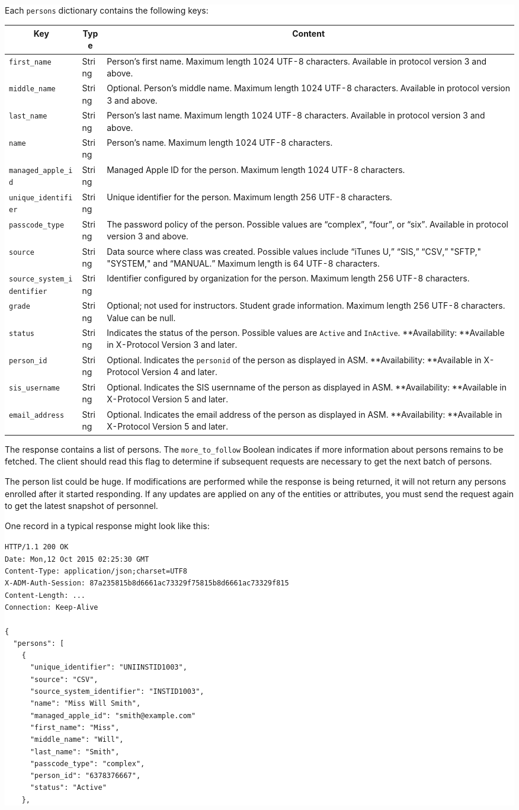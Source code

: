 
Each `persons` dictionary contains the following keys:  


|Key|Type|Content|
|-|-|-|
|`first_name`|String|Person’s first name. Maximum length 1024 UTF-8 characters. Available in protocol version 3 and above.|
|`middle_name`|String|Optional. Person’s middle name. Maximum length 1024 UTF-8 characters. Available in protocol version 3 and above.|
|`last_name`|String|Person’s last name. Maximum length 1024 UTF-8 characters. Available in protocol version 3 and above.|
|`name`|String|Person’s name. Maximum length 1024 UTF-8 characters.|
|`managed_apple_id`|String|Managed Apple ID for the person. Maximum length 1024 UTF-8 characters.|
|`unique_identifier`|String|Unique identifier for the person. Maximum length 256 UTF-8 characters.|
|`passcode_type`|String|The password policy of the person. Possible values are “complex”, “four”, or “six”. Available in protocol version 3 and above.|
|`source`|String|Data source where class was created. Possible values include “iTunes U,” “SIS,” “CSV,” "SFTP," "SYSTEM," and “MANUAL.” Maximum length is 64 UTF-8 characters.|
|`source_system_identifier`|String|Identifier configured by organization for the person. Maximum length 256 UTF-8 characters.|
|`grade`|String|Optional; not used for instructors. Student grade information. Maximum length 256 UTF-8 characters. Value can be null.|
|`status`|String|Indicates the status of the person. Possible values are `Active` and `InActive`. **Availability: **Available in X-Protocol Version 3 and later.|
|`person_id`|String|Optional. Indicates the `personid` of the person as displayed in ASM. **Availability: **Available in X-Protocol Version 4 and later.|
|`sis_username`|String|Optional. Indicates the SIS usernname of the person as displayed in ASM. **Availability: **Available in X-Protocol Version 5 and later.|
|`email_address`|String|Optional. Indicates the email address of the person as displayed in ASM. **Availability: **Available in X-Protocol Version 5 and later.|
  

The response contains a list of persons. The `more_to_follow` Boolean indicates if more information about persons remains to be fetched. The client should read this flag to determine if subsequent requests are necessary to get the next batch of persons.  

The person list could be huge. If modifications are performed while the response is being returned, it will not return any persons enrolled after it started responding. If any updates are applied on any of the entities or attributes, you must send the request again to get the latest snapshot of personnel.  

One record in a typical response might look like this:  

```
HTTP/1.1 200 OK
Date: Mon,12 Oct 2015 02:25:30 GMT
Content-Type: application/json;charset=UTF8
X-ADM-Auth-Session: 87a235815b8d6661ac73329f75815b8d6661ac73329f815
Content-Length: ...
Connection: Keep-Alive
 
{
  "persons": [
    {
      "unique_identifier": "UNIINSTID1003",
      "source": "CSV",
      "source_system_identifier": "INSTID1003",
      "name": "Miss Will Smith",
      "managed_apple_id": "smith@example.com"
      "first_name": "Miss",
      "middle_name": "Will",
      "last_name": "Smith",
      "passcode_type": "complex",
      "person_id": "6378376667",
      "status": "Active"
    },
```